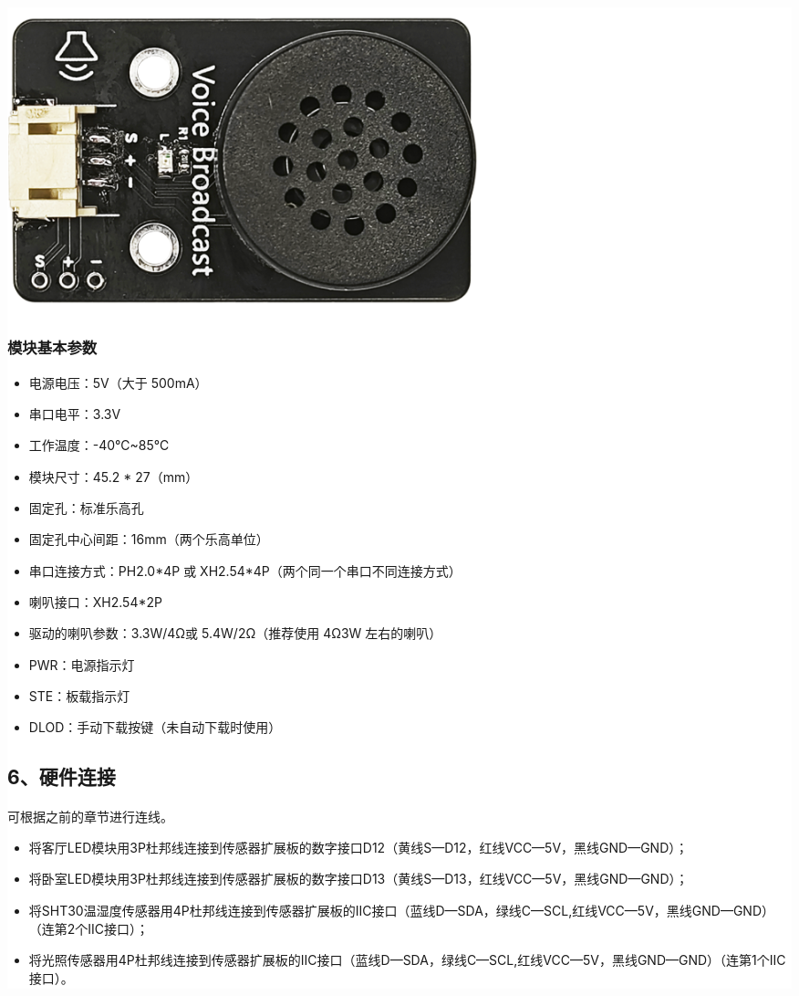 <img src="../img/smarthome/1-12.png" width=60% />

### 模块基本参数

+ 电源电压：5V（大于 500mA）

+ 串口电平：3.3V

+ 工作温度：-40℃~85℃

+ 模块尺寸：45.2 * 27（mm）

+ 固定孔：标准乐高孔

+ 固定孔中心间距：16mm（两个乐高单位）

+ 串口连接方式：PH2.0\*4P 或 XH2.54\*4P（两个同一个串口不同连接方式）

+ 喇叭接口：XH2.54*2P

+ 驱动的喇叭参数：3.3W/4Ω或 5.4W/2Ω（推荐使用 4Ω3W 左右的喇叭）

+ PWR：电源指示灯

+ STE：板载指示灯

+ DLOD：手动下载按键（未自动下载时使用）

## 6、硬件连接

可根据之前的章节进行连线。

+ 将客厅LED模块用3P杜邦线连接到传感器扩展板的数字接口D12（黄线S—D12，红线VCC—5V，黑线GND—GND）；

+ 将卧室LED模块用3P杜邦线连接到传感器扩展板的数字接口D13（黄线S—D13，红线VCC—5V，黑线GND—GND）；

+ 将SHT30温湿度传感器用4P杜邦线连接到传感器扩展板的IIC接口（蓝线D—SDA，绿线C—SCL,红线VCC—5V，黑线GND—GND）（连第2个IIC接口）；

+ 将光照传感器用4P杜邦线连接到传感器扩展板的IIC接口（蓝线D—SDA，绿线C—SCL,红线VCC—5V，黑线GND—GND）（连第1个IIC接口）。
